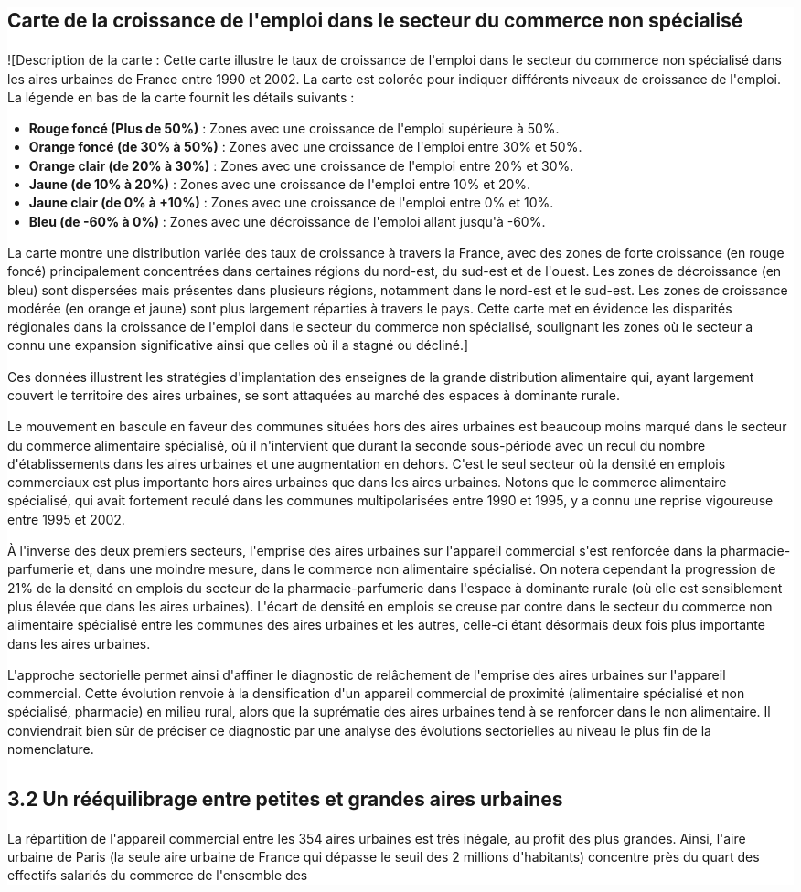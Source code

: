 ## Carte de la croissance de l'emploi dans le secteur du commerce non spécialisé

![Description de la carte : Cette carte illustre le taux de croissance de l'emploi dans le secteur du commerce non spécialisé dans les aires urbaines de France entre 1990 et 2002. La carte est colorée pour indiquer différents niveaux de croissance de l'emploi. La légende en bas de la carte fournit les détails suivants :

- **Rouge foncé (Plus de 50%)** : Zones avec une croissance de l'emploi supérieure à 50%.
- **Orange foncé (de 30% à 50%)** : Zones avec une croissance de l'emploi entre 30% et 50%.
- **Orange clair (de 20% à 30%)** : Zones avec une croissance de l'emploi entre 20% et 30%.
- **Jaune (de 10% à 20%)** : Zones avec une croissance de l'emploi entre 10% et 20%.
- **Jaune clair (de 0% à +10%)** : Zones avec une croissance de l'emploi entre 0% et 10%.
- **Bleu (de -60% à 0%)** : Zones avec une décroissance de l'emploi allant jusqu'à -60%.

La carte montre une distribution variée des taux de croissance à travers la France, avec des zones de forte croissance (en rouge foncé) principalement concentrées dans certaines régions du nord-est, du sud-est et de l'ouest. Les zones de décroissance (en bleu) sont dispersées mais présentes dans plusieurs régions, notamment dans le nord-est et le sud-est. Les zones de croissance modérée (en orange et jaune) sont plus largement réparties à travers le pays. Cette carte met en évidence les disparités régionales dans la croissance de l'emploi dans le secteur du commerce non spécialisé, soulignant les zones où le secteur a connu une expansion significative ainsi que celles où il a stagné ou décliné.]

Ces données illustrent les stratégies d'implantation des enseignes de la grande distribution alimentaire qui, ayant largement couvert le territoire des aires urbaines, se sont attaquées au marché des espaces à dominante rurale.

Le mouvement en bascule en faveur des communes situées hors des aires urbaines est beaucoup moins marqué dans le secteur du commerce alimentaire spécialisé, où il n'intervient que durant la seconde sous-période avec un recul du nombre d'établissements dans les aires urbaines et une augmentation en dehors. C'est le seul secteur où la densité en emplois commerciaux est plus importante hors aires urbaines que dans les aires urbaines. Notons que le commerce alimentaire spécialisé, qui avait fortement reculé dans les communes multipolarisées entre 1990 et 1995, y a connu une reprise vigoureuse entre 1995 et 2002.

À l'inverse des deux premiers secteurs, l'emprise des aires urbaines sur l'appareil commercial s'est renforcée dans la pharmacie-parfumerie et, dans une moindre mesure, dans le commerce non alimentaire spécialisé. On notera cependant la progression de 21% de la densité en emplois du secteur de la pharmacie-parfumerie dans l'espace à dominante rurale (où elle est sensiblement plus élevée que dans les aires urbaines). L'écart de densité en emplois se creuse par contre dans le secteur du commerce non alimentaire spécialisé entre les communes des aires urbaines et les autres, celle-ci étant désormais deux fois plus importante dans les aires urbaines.

L'approche sectorielle permet ainsi d'affiner le diagnostic de relâchement de l'emprise des aires urbaines sur l'appareil commercial. Cette évolution renvoie à la densification d'un appareil commercial de proximité (alimentaire spécialisé et non spécialisé, pharmacie) en milieu rural, alors que la suprématie des aires urbaines tend à se renforcer dans le non alimentaire. Il conviendrait bien sûr de préciser ce diagnostic par une analyse des évolutions sectorielles au niveau le plus fin de la nomenclature.

## 3.2 Un rééquilibrage entre petites et grandes aires urbaines

La répartition de l'appareil commercial entre les 354 aires urbaines est très inégale, au profit des plus grandes. Ainsi, l'aire urbaine de Paris (la seule aire urbaine de France qui dépasse le seuil des 2 millions d'habitants) concentre près du quart des effectifs salariés du commerce de l'ensemble des

